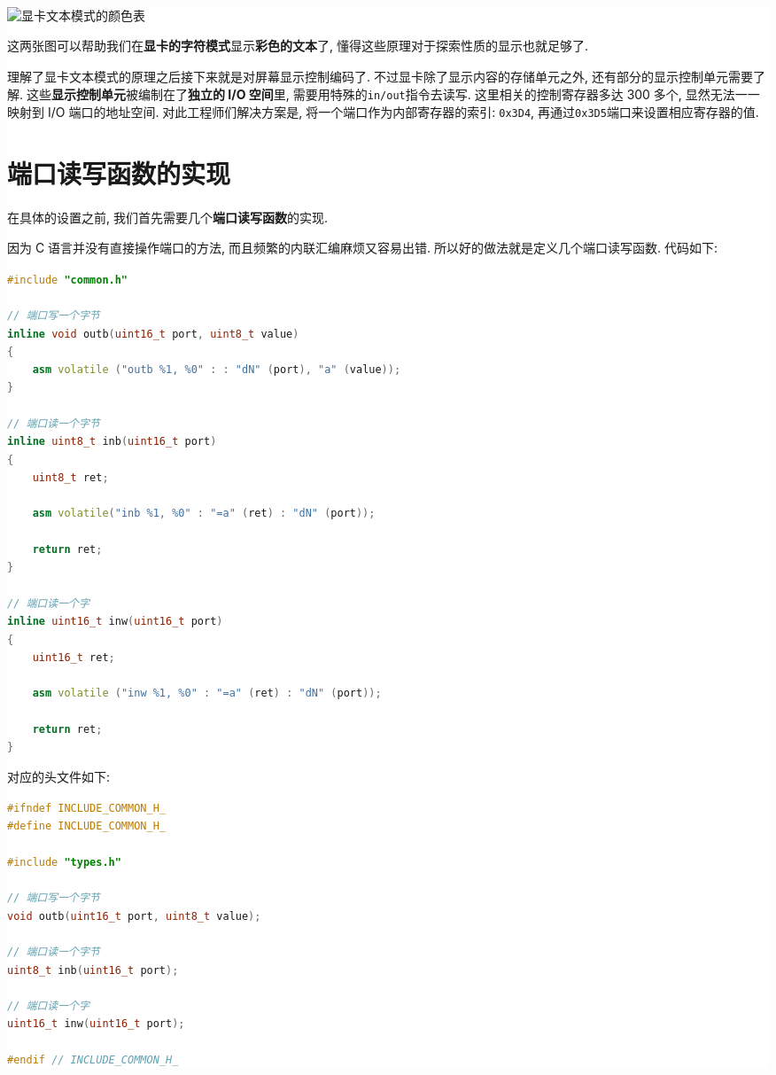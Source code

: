 ![显卡文本模式的颜色表](./picture/chapt4/text_mode_color.png)

这两张图可以帮助我们在**显卡的字符模式**显示**彩色的文本**了, 懂得这些原理对于探索性质的显示也就足够了.

理解了显卡文本模式的原理之后接下来就是对屏幕显示控制编码了. 不过显卡除了显示内容的存储单元之外, 还有部分的显示控制单元需要了解. 这些**显示控制单元**被编制在了**独立的 I/O 空间**里, 需要用特殊的`in/out`指令去读写. 这里相关的控制寄存器多达 300 多个, 显然无法一一映射到 I/O 端口的地址空间. 对此工程师们解决方案是, 将一个端口作为内部寄存器的索引: `0x3D4`, 再通过`0x3D5`端口来设置相应寄存器的值.

# 端口读写函数的实现

在具体的设置之前, 我们首先需要几个**端口读写函数**的实现.

因为 C 语言并没有直接操作端口的方法, 而且频繁的内联汇编麻烦又容易出错. 所以好的做法就是定义几个端口读写函数. 代码如下:

```cpp
#include "common.h"

// 端口写一个字节
inline void outb(uint16_t port, uint8_t value)
{
    asm volatile ("outb %1, %0" : : "dN" (port), "a" (value));
}

// 端口读一个字节
inline uint8_t inb(uint16_t port)
{
    uint8_t ret;

    asm volatile("inb %1, %0" : "=a" (ret) : "dN" (port));

    return ret;
}

// 端口读一个字
inline uint16_t inw(uint16_t port)
{
    uint16_t ret;

    asm volatile ("inw %1, %0" : "=a" (ret) : "dN" (port));

    return ret;
}
```

对应的头文件如下:

```cpp
#ifndef INCLUDE_COMMON_H_
#define INCLUDE_COMMON_H_

#include "types.h"

// 端口写一个字节
void outb(uint16_t port, uint8_t value);

// 端口读一个字节
uint8_t inb(uint16_t port);

// 端口读一个字
uint16_t inw(uint16_t port);

#endif // INCLUDE_COMMON_H_
```
